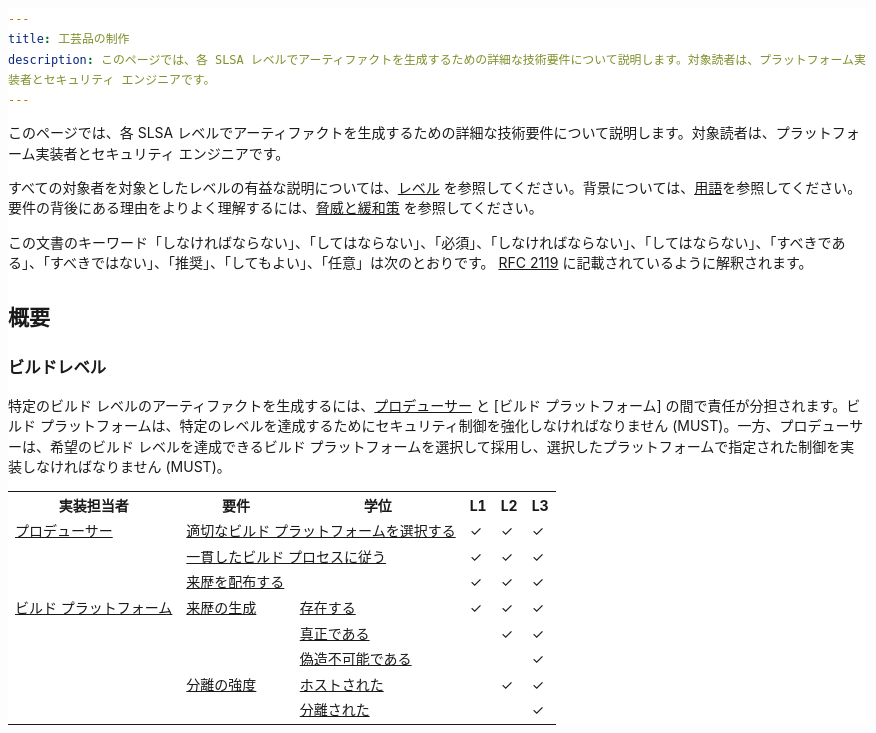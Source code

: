 ```yaml
---
title: 工芸品の制作
description: このページでは、各 SLSA レベルでアーティファクトを生成するための詳細な技術要件について説明します。対象読者は、プラットフォーム実装者とセキュリティ エンジニアです。
---
```



このページでは、各 SLSA レベルでアーティファクトを生成するための詳細な技術要件について説明します。対象読者は、プラットフォーム実装者とセキュリティ エンジニアです。

すべての対象者を対象としたレベルの有益な説明については、[レベル](levels.md) を参照してください。背景については、[用語](terminology.md)を参照してください。要件の背後にある理由をよりよく理解するには、[脅威と緩和策](threats.md) を参照してください。

この文書のキーワード「しなければならない」、「してはならない」、「必須」、「しなければならない」、「してはならない」、「すべきである」、「すべきではない」、「推奨」、「してもよい」、「任意」は次のとおりです。 [RFC 2119](https://www.rfc-editor.org/rfc/rfc2119) に記載されているように解釈されます。

## 概要

### ビルドレベル

特定のビルド レベルのアーティファクトを生成するには、[プロデューサー] と [ビルド プラットフォーム] の間で責任が分担されます。ビルド プラットフォームは、特定のレベルを達成するためにセキュリティ制御を強化しなければなりません (MUST)。一方、プロデューサーは、希望のビルド レベルを達成できるビルド プラットフォームを選択して採用し、選択したプラットフォームで指定された制御を実装しなければなりません (MUST)。

<table class="no-alternate">
<tr>
  <th>実装担当者
  <th>要件
  <th>学位
  <th>L1<th>L2<th>L3
<tr>
  <td rowspan=3><a href="#producer">プロデューサー</a>
  <td colspan=2><a href="#choose-an-appropriate-build-platform">適切なビルド プラットフォームを選択する</a>
  <td>✓<td>✓<td>✓
<tr>
  <td colspan=2><a href="#follow-a-consistent-build-process">一貫したビルド プロセスに従う</a>
  <td>✓<td>✓<td>✓
<tr>
  <td colspan=2><a href="#distribute-provenance">来歴を配布する</a>
  <td>✓<td>✓<td>✓
<tr>
  <td rowspan=5><a href="#build-platform">ビルド プラットフォーム</a>
  <td rowspan=3><a href="#provenance-generation">来歴の生成</a>
  <td><a href="#provenance-exists">存在する</a>
  <td>✓<td>✓<td>✓
<tr>
  <td><a href="#provenance-authentic">真正である</a>
  <td> <td>✓<td>✓
<tr>
  <td><a href="#provenance-unforgeable">偽造不可能である</a>
  <td> <td> <td>✓
<tr>
  <td rowspan=2><a href="#isolation-strength">分離の強度</a>
  <td><a href="#hosted">ホストされた</a>
  <td> <td>✓<td>✓
<tr>
  <td><a href="#isolated">分離された</a>
  <td> <td> <td>✓
</table>


[プロデューサー]: #producer
[ビルドプラットフォーム]: #build-platform
[来歴の生成]: #provenance-generation
[SLSA 来歴]: provenance.md
[関連スイート]: ../../attestation-model#recommended-suite
[分離強度]: #isolation-strength
[ビルド間の分離]: #isolation-strength
[外部パラメータ]: provenance.md#externalParameters
[来歴で特定]: provenance.md#model
[パッケージ エコシステム]: verifying-artifacts.md#package-ecosystem